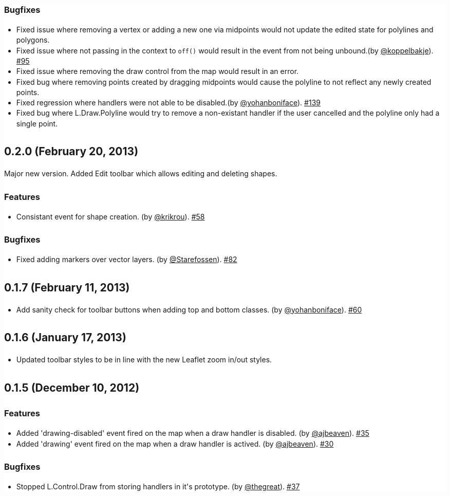 ### Bugfixes

 * Fixed issue where removing a vertex or adding a new one via midpoints would not update the edited state for polylines and polygons.
 * Fixed issue where not passing in the context to `off()` would result in the event from not being unbound.(by [@koppelbakje](https://github.com/koppelbakje)). [#95](https://github.com/Leaflet/Leaflet.draw/pull/112)
 * Fixed issue where removing the draw control from the map would result in an error.
 * Fixed bug where removing points created by dragging midpoints would cause the polyline to not reflect any newly created points.
 * Fixed regression where handlers were not able to be disabled.(by [@yohanboniface](https://github.com/yohanboniface)). [#139](https://github.com/Leaflet/Leaflet.draw/pull/139)
 * Fixed bug where L.Draw.Polyline would try to remove a non-existant handler if the user cancelled and the polyline only had a single point.

## 0.2.0 (February 20, 2013)

Major new version. Added Edit toolbar which allows editing and deleting shapes.

### Features

 * Consistant event for shape creation. (by [@krikrou](https://github.com/krikrou)). [#58](https://github.com/Leaflet/Leaflet.draw/pull/58)

### Bugfixes

 * Fixed adding markers over vector layers. (by [@Starefossen](https://github.com/Starefossen)). [#82](https://github.com/Leaflet/Leaflet.draw/pull/82)

## 0.1.7 (February 11, 2013)

 * Add sanity check for toolbar buttons when adding top and bottom classes. (by [@yohanboniface](https://github.com/yohanboniface)). [#60](https://github.com/Leaflet/Leaflet.draw/pull/60)

## 0.1.6 (January 17, 2013)

* Updated toolbar styles to be in line with the new Leaflet zoom in/out styles.

## 0.1.5 (December 10, 2012)

### Features

 * Added 'drawing-disabled' event fired on the map when a draw handler is disabled. (by [@ajbeaven](https://github.com/thegreat)). [#35](https://github.com/jacobtoye/Leaflet.draw/pull/35)
 * Added 'drawing' event fired on the map when a draw handler is actived. (by [@ajbeaven](https://github.com/thegreat)). [#30](https://github.com/jacobtoye/Leaflet.draw/pull/30)

### Bugfixes

 * Stopped L.Control.Draw from storing handlers in it's prototype. (by [@thegreat](https://github.com/thegreat)). [#37](https://github.com/jacobtoye/Leaflet.draw/pull/37)

